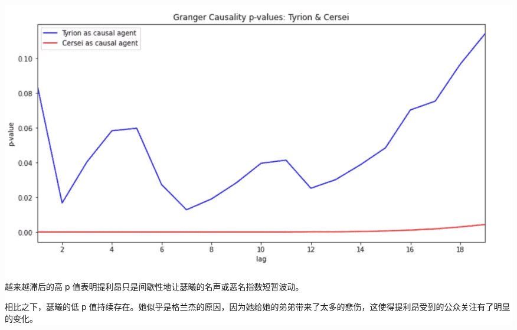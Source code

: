![](img/eb25b9ef20b824e821c519059dcfff3f.png)

越来越滞后的高 p 值表明提利昂只是间歇性地让瑟曦的名声或恶名指数短暂波动。

相比之下，瑟曦的低 p 值持续存在。她似乎是格兰杰的原因，因为她给她的弟弟带来了太多的悲伤，这使得提利昂受到的公众关注有了明显的变化。